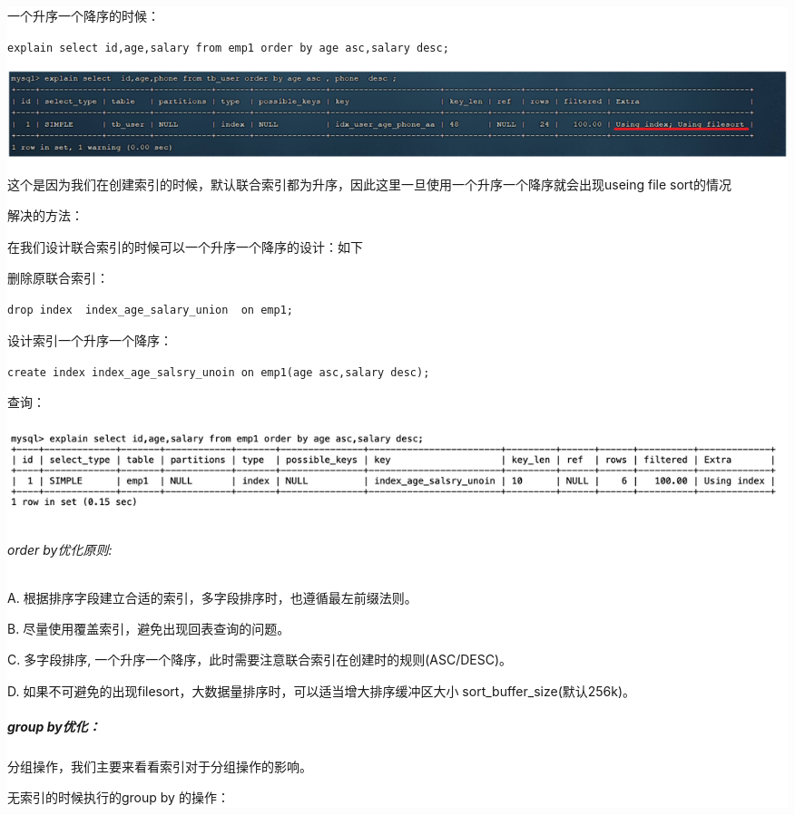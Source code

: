 一个升序一个降序的时候：

```
explain select id,age,salary from emp1 order by age asc,salary desc;
```

 ![image-20230906130617780](assets/image-20230906130617780.png)

这个是因为我们在创建索引的时候，默认联合索引都为升序，因此这里一旦使用一个升序一个降序就会出现useing file sort的情况

解决的方法：

在我们设计联合索引的时候可以一个升序一个降序的设计：如下

删除原联合索引：

```
drop index  index_age_salary_union  on emp1;
```

设计索引一个升序一个降序：

```
create index index_age_salsry_unoin on emp1(age asc,salary desc);
```

查询：

![image-20230906131905018](assets/image-20230906131905018.png)

###### order by优化原则:

A. 根据排序字段建立合适的索引，多字段排序时，也遵循最左前缀法则。

B. 尽量使用覆盖索引，避免出现回表查询的问题。

C. 多字段排序, 一个升序一个降序，此时需要注意联合索引在创建时的规则(ASC/DESC)。

D. 如果不可避免的出现filesort，大数据量排序时，可以适当增大排序缓冲区大小 sort_buffer_size(默认256k)。

##### **group by**优化：

分组操作，我们主要来看看索引对于分组操作的影响。

无索引的时候执行的group by 的操作：

```
